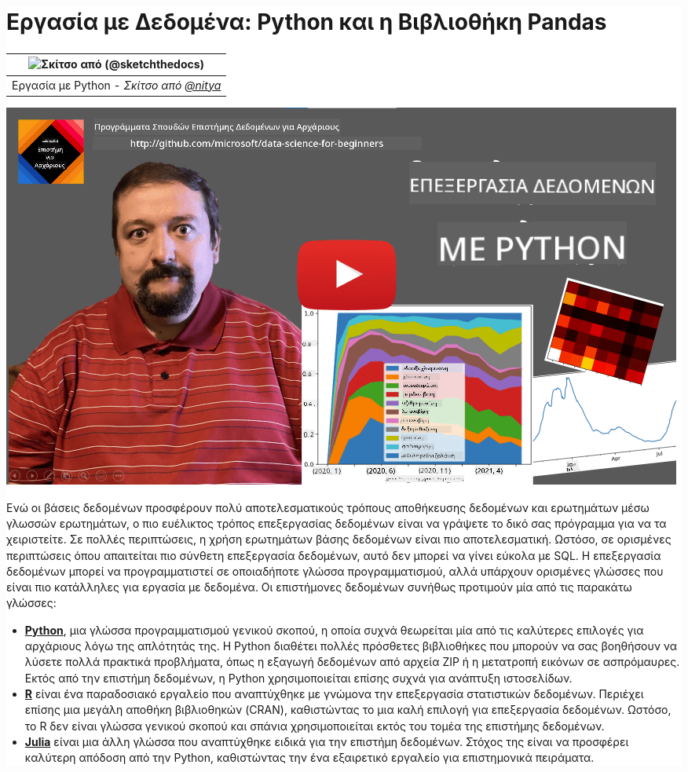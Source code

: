 
# Εργασία με Δεδομένα: Python και η Βιβλιοθήκη Pandas

| ![ Σκίτσο από [(@sketchthedocs)](https://sketchthedocs.dev) ](../../sketchnotes/07-WorkWithPython.png) |
| :-------------------------------------------------------------------------------------------------------: |
|                 Εργασία με Python - _Σκίτσο από [@nitya](https://twitter.com/nitya)_                     |

[![Εισαγωγικό Βίντεο](../../../../translated_images/video-ds-python.245247dc811db8e4d5ac420246de8a118c63fd28f6a56578d08b630ae549f260.el.png)](https://youtu.be/dZjWOGbsN4Y)

Ενώ οι βάσεις δεδομένων προσφέρουν πολύ αποτελεσματικούς τρόπους αποθήκευσης δεδομένων και ερωτημάτων μέσω γλωσσών ερωτημάτων, ο πιο ευέλικτος τρόπος επεξεργασίας δεδομένων είναι να γράψετε το δικό σας πρόγραμμα για να τα χειριστείτε. Σε πολλές περιπτώσεις, η χρήση ερωτημάτων βάσης δεδομένων είναι πιο αποτελεσματική. Ωστόσο, σε ορισμένες περιπτώσεις όπου απαιτείται πιο σύνθετη επεξεργασία δεδομένων, αυτό δεν μπορεί να γίνει εύκολα με SQL. 
Η επεξεργασία δεδομένων μπορεί να προγραμματιστεί σε οποιαδήποτε γλώσσα προγραμματισμού, αλλά υπάρχουν ορισμένες γλώσσες που είναι πιο κατάλληλες για εργασία με δεδομένα. Οι επιστήμονες δεδομένων συνήθως προτιμούν μία από τις παρακάτω γλώσσες:

* **[Python](https://www.python.org/)**, μια γλώσσα προγραμματισμού γενικού σκοπού, η οποία συχνά θεωρείται μία από τις καλύτερες επιλογές για αρχάριους λόγω της απλότητάς της. Η Python διαθέτει πολλές πρόσθετες βιβλιοθήκες που μπορούν να σας βοηθήσουν να λύσετε πολλά πρακτικά προβλήματα, όπως η εξαγωγή δεδομένων από αρχεία ZIP ή η μετατροπή εικόνων σε ασπρόμαυρες. Εκτός από την επιστήμη δεδομένων, η Python χρησιμοποιείται επίσης συχνά για ανάπτυξη ιστοσελίδων. 
* **[R](https://www.r-project.org/)** είναι ένα παραδοσιακό εργαλείο που αναπτύχθηκε με γνώμονα την επεξεργασία στατιστικών δεδομένων. Περιέχει επίσης μια μεγάλη αποθήκη βιβλιοθηκών (CRAN), καθιστώντας το μια καλή επιλογή για επεξεργασία δεδομένων. Ωστόσο, το R δεν είναι γλώσσα γενικού σκοπού και σπάνια χρησιμοποιείται εκτός του τομέα της επιστήμης δεδομένων.
* **[Julia](https://julialang.org/)** είναι μια άλλη γλώσσα που αναπτύχθηκε ειδικά για την επιστήμη δεδομένων. Στόχος της είναι να προσφέρει καλύτερη απόδοση από την Python, καθιστώντας την ένα εξαιρετικό εργαλείο για επιστημονικά πειράματα.
